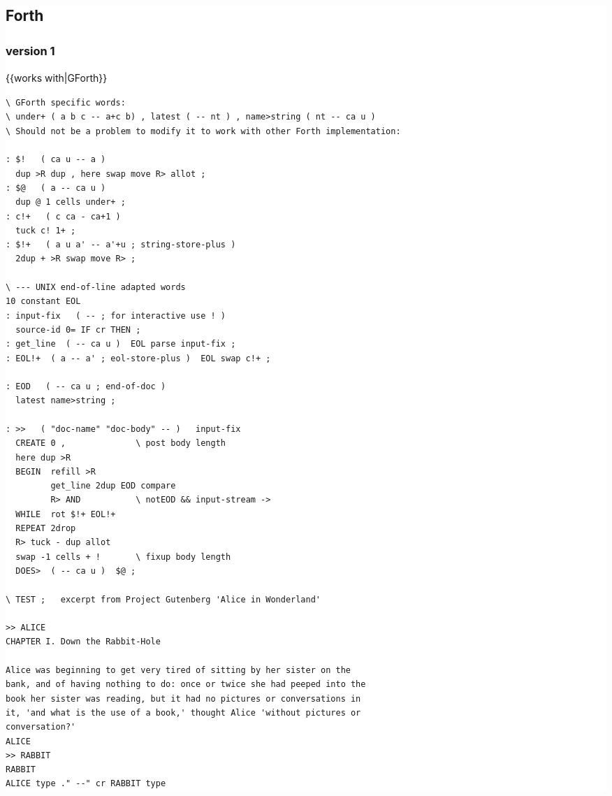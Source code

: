 
## Forth



### version 1

{{works with|GForth}}

```Forth
\ GForth specific words:
\ under+ ( a b c -- a+c b) , latest ( -- nt ) , name>string ( nt -- ca u )
\ Should not be a problem to modify it to work with other Forth implementation:

: $!   ( ca u -- a )
  dup >R dup , here swap move R> allot ;
: $@   ( a -- ca u )
  dup @ 1 cells under+ ;
: c!+   ( c ca - ca+1 )
  tuck c! 1+ ;
: $!+   ( a u a' -- a'+u ; string-store-plus )
  2dup + >R swap move R> ;

\ --- UNIX end-of-line adapted words
10 constant EOL
: input-fix   ( -- ; for interactive use ! )
  source-id 0= IF cr THEN ;
: get_line  ( -- ca u )  EOL parse input-fix ;
: EOL!+  ( a -- a' ; eol-store-plus )  EOL swap c!+ ;

: EOD   ( -- ca u ; end-of-doc )
  latest name>string ;

: >>   ( "doc-name" "doc-body" -- )   input-fix 
  CREATE 0 ,              \ post body length
  here dup >R
  BEGIN  refill >R
         get_line 2dup EOD compare
         R> AND           \ notEOD && input-stream ->
  WHILE  rot $!+ EOL!+
  REPEAT 2drop
  R> tuck - dup allot
  swap -1 cells + !       \ fixup body length
  DOES>  ( -- ca u )  $@ ;

\ TEST ;   excerpt from Project Gutenberg 'Alice in Wonderland'

>> ALICE
CHAPTER I. Down the Rabbit-Hole

Alice was beginning to get very tired of sitting by her sister on the
bank, and of having nothing to do: once or twice she had peeped into the
book her sister was reading, but it had no pictures or conversations in
it, 'and what is the use of a book,' thought Alice 'without pictures or
conversation?'
ALICE
>> RABBIT
RABBIT
ALICE type ." --" cr RABBIT type
```
